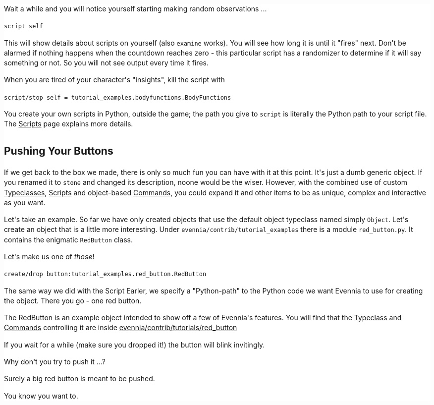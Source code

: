 Wait a while and you will notice yourself starting making random observations ...

    script self

This will show details about scripts on yourself (also `examine` works). You will see how long it is
until it "fires" next. Don't be alarmed if nothing happens when the countdown reaches zero - this
particular script has a randomizer to determine if it will say something or not. So you will not see
output every time it fires.

When you are tired of your character's "insights", kill the script with

    script/stop self = tutorial_examples.bodyfunctions.BodyFunctions

You create your own scripts in Python, outside the game; the path you give to `script` is literally
the Python path to your script file. The [Scripts](../../../Components/Scripts.md) page explains more details.

## Pushing Your Buttons

If we get back to the box we made, there is only so much fun you can have with it at this point. It's
just a dumb generic object. If you renamed it to `stone` and changed its description, noone would be
the wiser. However, with the combined use of custom [Typeclasses](../../../Components/Typeclasses.md), [Scripts](../../../Components/Scripts.md)
and object-based [Commands](../../../Components/Commands.md), you could expand it and other items to be as unique, complex
and interactive as you want.

Let's take an example. So far we have only created objects that use the default object typeclass
named simply `Object`. Let's create an object that is a little more interesting. Under
`evennia/contrib/tutorial_examples` there is a module `red_button.py`.  It contains the enigmatic
`RedButton` class.

Let's make us one of _those_!

    create/drop button:tutorial_examples.red_button.RedButton

The same way we did with the Script Earler, we specify a "Python-path" to the Python code we want Evennia
to use for creating the object. There you go - one red button.

The RedButton is an example object intended to show off a few of Evennia's features. You will find
that the [Typeclass](../../../Components/Typeclasses.md) and [Commands](../../../Components/Commands.md) controlling it are
inside [evennia/contrib/tutorials/red_button](evennia.contrib.tutorials.red_button)

If you wait for a while (make sure you dropped it!) the button will blink invitingly.

Why don't you try to push it ...?

Surely a big red button is meant to be pushed.

You know you want to.

```{warning} Don't press the invitingly blinking red button.
```
